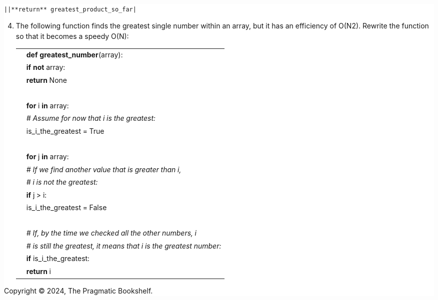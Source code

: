     |​|​**return**​ greatest_product_so_far|
    
4. The following function finds the greatest single number within an array, but it has an efficiency of O(N2). Rewrite the function so that it becomes a speedy O(N):
    
    |   |   |
    |---|---|
    |​|​**def**​ ​**greatest_number**​(array):|
    |​|​**if**​ ​**not**​ array:|
    |​|​**return**​ None|
    |​||
    |​|​**for**​ i ​**in**​ array:|
    |​|​_# Assume for now that i is the greatest:_​|
    |​|is_i_the_greatest = True|
    |​||
    |​|​**for**​ j ​**in**​ array:|
    |​|​_# If we find another value that is greater than i,_​|
    |​|​_# i is not the greatest:_​|
    |​|​**if**​ j > i:|
    |​|is_i_the_greatest = False|
    |​||
    |​|​_# If, by the time we checked all the other numbers, i_​|
    |​|​_# is still the greatest, it means that i is the greatest number:_​|
    |​|​**if**​ is_i_the_greatest:|
    |​|​**return**​ i|
    

Copyright © 2024, The Pragmatic Bookshelf.